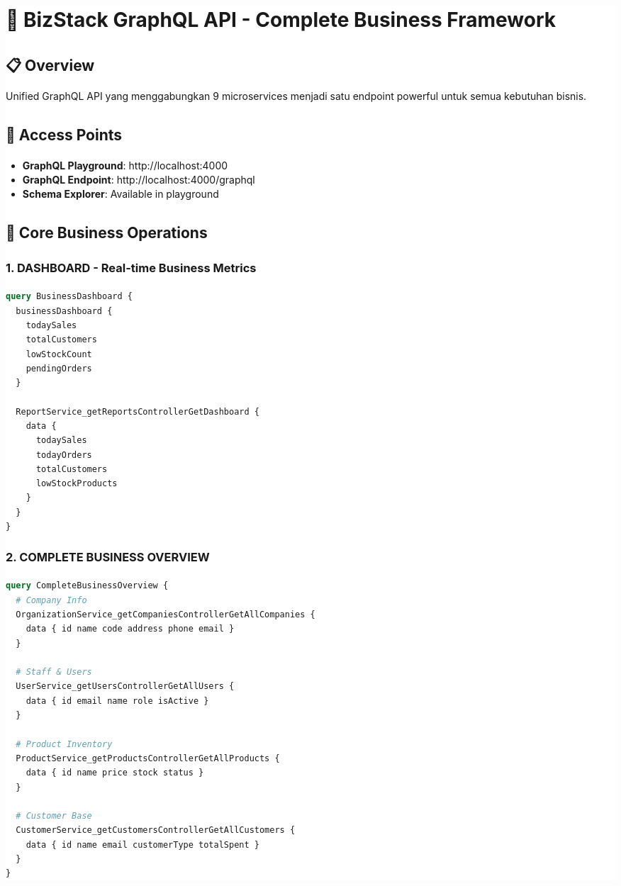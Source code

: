 # 🚀 BizStack GraphQL API - Complete Business Framework

## 📋 Overview
Unified GraphQL API yang menggabungkan 9 microservices menjadi satu endpoint powerful untuk semua kebutuhan bisnis.

## 🔗 Access Points
- **GraphQL Playground**: http://localhost:4000
- **GraphQL Endpoint**: http://localhost:4000/graphql
- **Schema Explorer**: Available in playground

## 🎯 Core Business Operations

### 1. DASHBOARD - Real-time Business Metrics
```graphql
query BusinessDashboard {
  businessDashboard {
    todaySales
    totalCustomers
    lowStockCount
    pendingOrders
  }
  
  ReportService_getReportsControllerGetDashboard {
    data {
      todaySales
      todayOrders
      totalCustomers
      lowStockProducts
    }
  }
}
```

### 2. COMPLETE BUSINESS OVERVIEW
```graphql
query CompleteBusinessOverview {
  # Company Info
  OrganizationService_getCompaniesControllerGetAllCompanies {
    data { id name code address phone email }
  }
  
  # Staff & Users
  UserService_getUsersControllerGetAllUsers {
    data { id email name role isActive }
  }
  
  # Product Inventory
  ProductService_getProductsControllerGetAllProducts {
    data { id name price stock status }
  }
  
  # Customer Base
  CustomerService_getCustomersControllerGetAllCustomers {
    data { id name email customerType totalSpent }
  }
}
```
